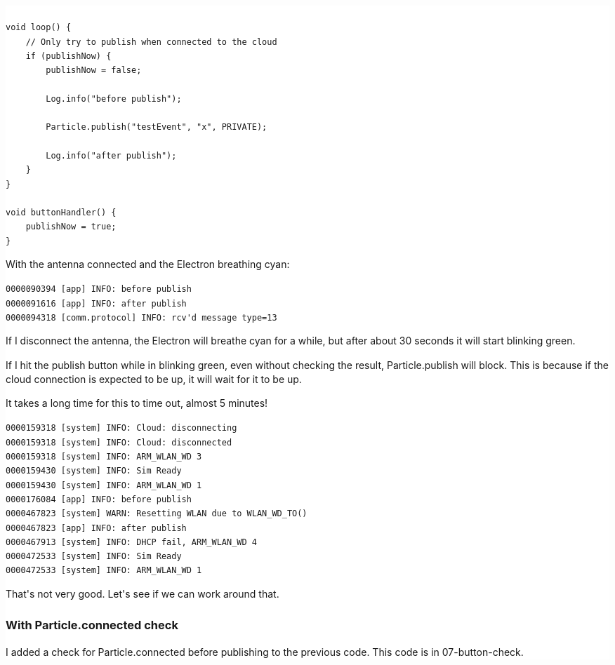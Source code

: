 ```

void loop() {
	// Only try to publish when connected to the cloud
	if (publishNow) {
		publishNow = false;

		Log.info("before publish");

		Particle.publish("testEvent", "x", PRIVATE);

		Log.info("after publish");
	}
}

void buttonHandler() {
	publishNow = true;
}
```

With the antenna connected and the Electron breathing cyan:

```
0000090394 [app] INFO: before publish
0000091616 [app] INFO: after publish
0000094318 [comm.protocol] INFO: rcv'd message type=13
```

If I disconnect the antenna, the Electron will breathe cyan for a while, but after about 30 seconds it will start blinking green.

If I hit the publish button while in blinking green, even without checking the result, Particle.publish will block. This is because if the cloud connection is expected to be up, it will wait for it to be up.

It takes a long time for this to time out, almost 5 minutes!

```
0000159318 [system] INFO: Cloud: disconnecting
0000159318 [system] INFO: Cloud: disconnected
0000159318 [system] INFO: ARM_WLAN_WD 3
0000159430 [system] INFO: Sim Ready
0000159430 [system] INFO: ARM_WLAN_WD 1
0000176084 [app] INFO: before publish
0000467823 [system] WARN: Resetting WLAN due to WLAN_WD_TO()
0000467823 [app] INFO: after publish
0000467913 [system] INFO: DHCP fail, ARM_WLAN_WD 4
0000472533 [system] INFO: Sim Ready
0000472533 [system] INFO: ARM_WLAN_WD 1
```

That's not very good. Let's see if we can work around that.

### With Particle.connected check

I added a check for Particle.connected before publishing to the previous code. This code is in 07-button-check.
